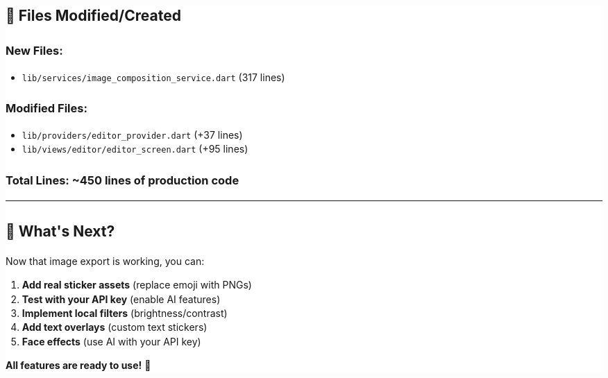 
## 📝 Files Modified/Created

### New Files:
- `lib/services/image_composition_service.dart` (317 lines)

### Modified Files:
- `lib/providers/editor_provider.dart` (+37 lines)
- `lib/views/editor/editor_screen.dart` (+95 lines)

### Total Lines: ~450 lines of production code

---

## 🎉 What's Next?

Now that image export is working, you can:

1. **Add real sticker assets** (replace emoji with PNGs)
2. **Test with your API key** (enable AI features)
3. **Implement local filters** (brightness/contrast)
4. **Add text overlays** (custom text stickers)
5. **Face effects** (use AI with your API key)

**All features are ready to use!** 🚀
